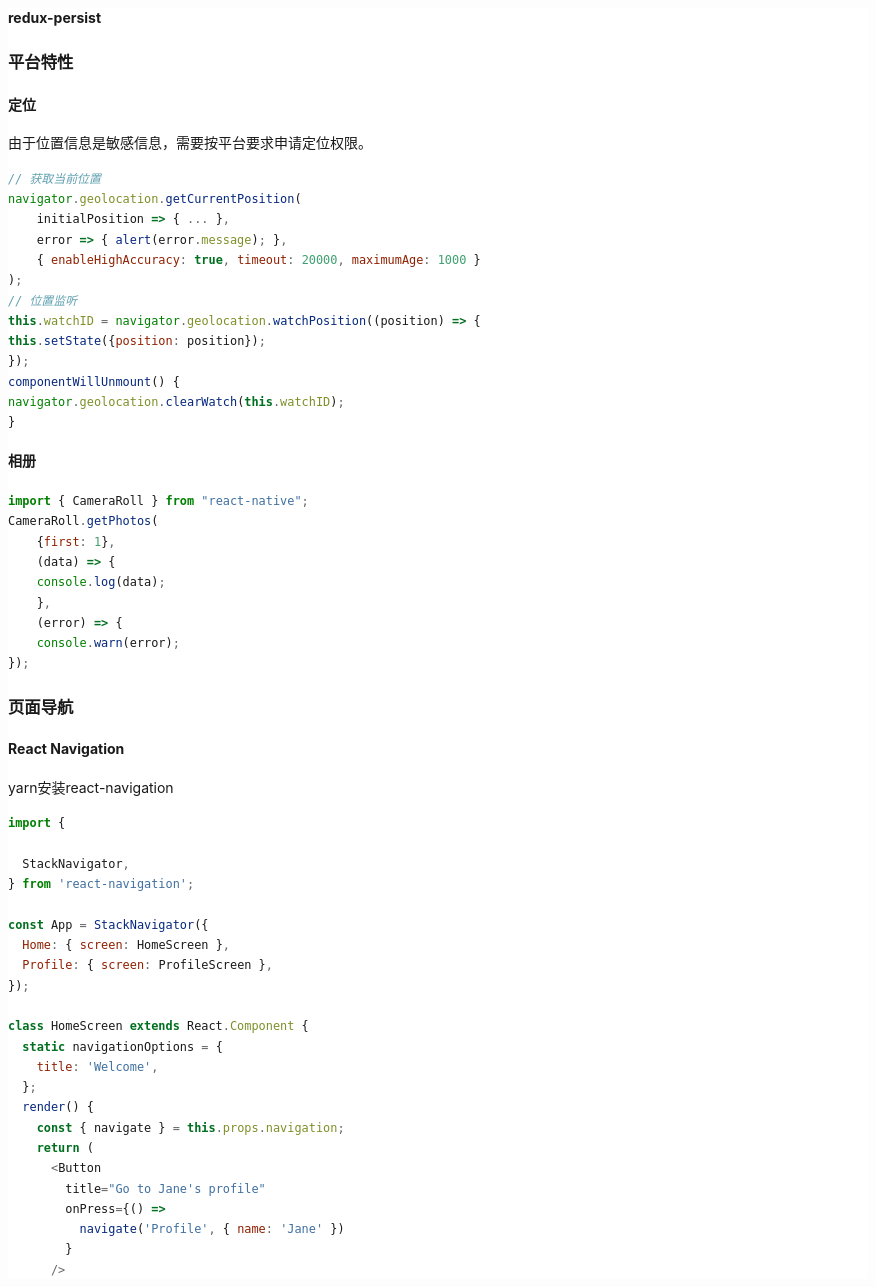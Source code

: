 #### redux-persist

### 平台特性
#### 定位
由于位置信息是敏感信息，需要按平台要求申请定位权限。

``` js
// 获取当前位置
navigator.geolocation.getCurrentPosition(
    initialPosition => { ... },
    error => { alert(error.message); },
    { enableHighAccuracy: true, timeout: 20000, maximumAge: 1000 }
);
// 位置监听
this.watchID = navigator.geolocation.watchPosition((position) => {
this.setState({position: position});
});
componentWillUnmount() {
navigator.geolocation.clearWatch(this.watchID);
}
```

#### 相册

``` js
import { CameraRoll } from "react-native";
CameraRoll.getPhotos(
    {first: 1},
    (data) => {
    console.log(data);
    },
    (error) => {
    console.warn(error);
});
```

### 页面导航
#### React Navigation
yarn安装react-navigation

``` javascript
import {

  StackNavigator,
} from 'react-navigation';

const App = StackNavigator({
  Home: { screen: HomeScreen },
  Profile: { screen: ProfileScreen },
});

class HomeScreen extends React.Component {
  static navigationOptions = {
    title: 'Welcome',
  };
  render() {
    const { navigate } = this.props.navigation;
    return (
      <Button
        title="Go to Jane's profile"
        onPress={() =>
          navigate('Profile', { name: 'Jane' })
        }
      />
```